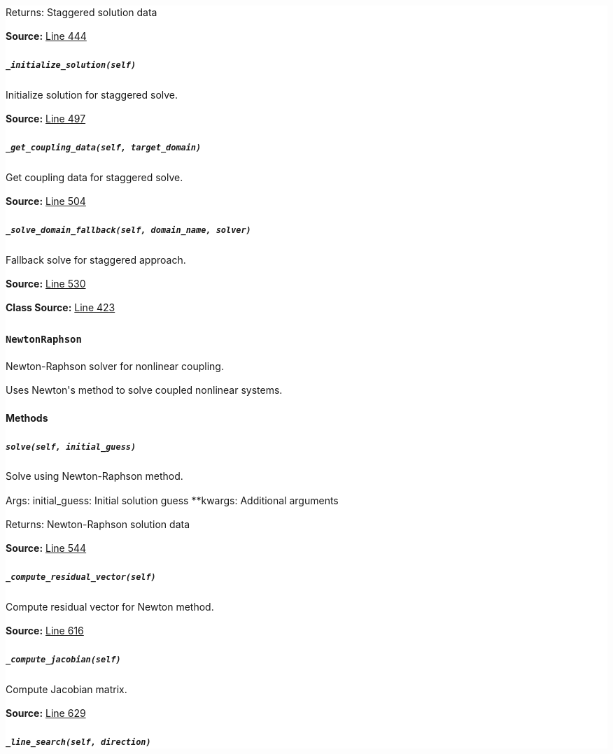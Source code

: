 Returns:
Staggered solution data

**Source:** [Line 444](Python/Multiphysics/solvers.py#L444)

##### `_initialize_solution(self)`

Initialize solution for staggered solve.

**Source:** [Line 497](Python/Multiphysics/solvers.py#L497)

##### `_get_coupling_data(self, target_domain)`

Get coupling data for staggered solve.

**Source:** [Line 504](Python/Multiphysics/solvers.py#L504)

##### `_solve_domain_fallback(self, domain_name, solver)`

Fallback solve for staggered approach.

**Source:** [Line 530](Python/Multiphysics/solvers.py#L530)

**Class Source:** [Line 423](Python/Multiphysics/solvers.py#L423)

### `NewtonRaphson`

Newton-Raphson solver for nonlinear coupling.

Uses Newton's method to solve coupled nonlinear systems.

#### Methods

##### `solve(self, initial_guess)`

Solve using Newton-Raphson method.

Args:
initial_guess: Initial solution guess
**kwargs: Additional arguments

Returns:
Newton-Raphson solution data

**Source:** [Line 544](Python/Multiphysics/solvers.py#L544)

##### `_compute_residual_vector(self)`

Compute residual vector for Newton method.

**Source:** [Line 616](Python/Multiphysics/solvers.py#L616)

##### `_compute_jacobian(self)`

Compute Jacobian matrix.

**Source:** [Line 629](Python/Multiphysics/solvers.py#L629)

##### `_line_search(self, direction)`
